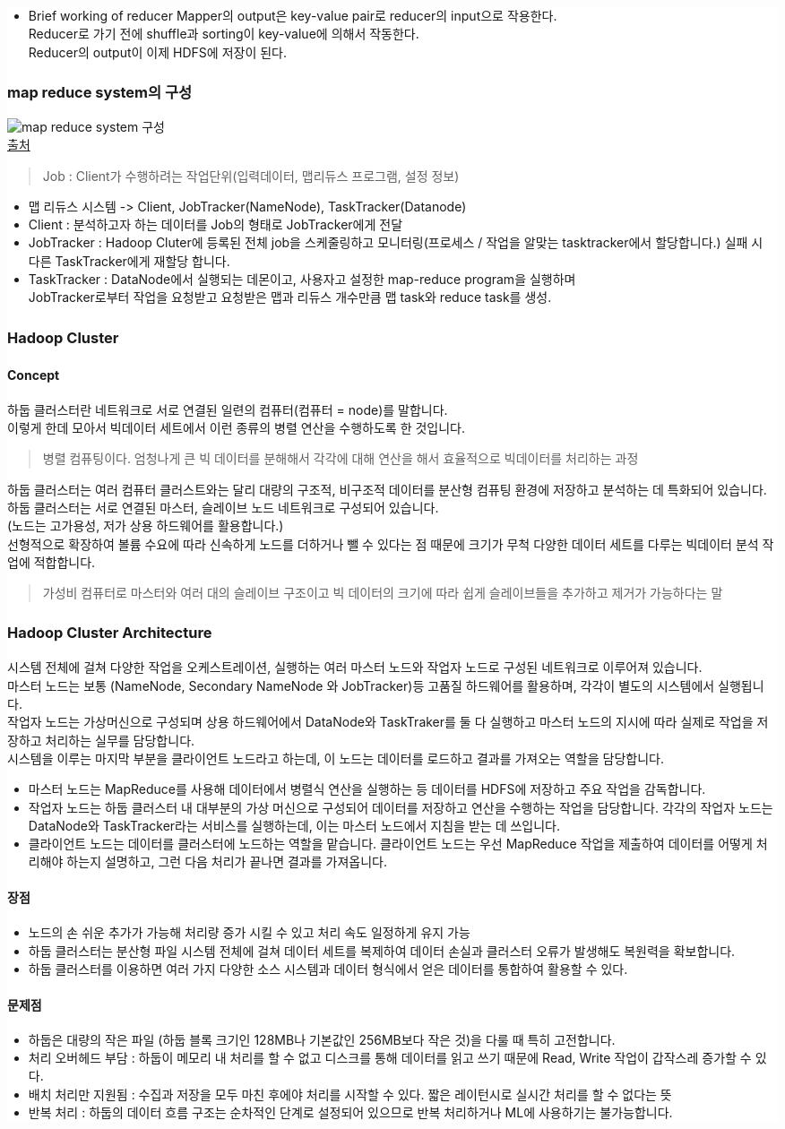 - Brief working of reducer
Mapper의 output은 key-value pair로 reducer의 input으로 작용한다.  
Reducer로 가기 전에 shuffle과 sorting이 key-value에 의해서 작동한다.  
Reducer의 output이 이제 HDFS에 저장이 된다.

### map reduce system의 구성
![map reduce system 구성](https://user-images.githubusercontent.com/105041834/190896444-66b6230f-a8e0-4c86-950e-64fe51155265.jpg)  
[출처](https://opentutorials.org/course/2908/17055)

> Job : Client가 수행하려는 작업단위(입력데이터, 맵리듀스 프로그램, 설정 정보)

- 맵 리듀스 시스템 -> Client, JobTracker(NameNode), TaskTracker(Datanode)  
- Client : 분석하고자 하는 데이터를 Job의 형태로 JobTracker에게 전달
- JobTracker : Hadoop Cluter에 등록된 전체 job을 스케줄링하고 모니터링(프로세스 / 작업을 알맞는 tasktracker에서 할당합니다.) 실패 시 다른 TaskTracker에게 재할당 합니다.
- TaskTracker : DataNode에서 실행되는 데몬이고, 사용자고 설정한 map-reduce program을 실행하며  
JobTracker로부터 작업을 요청받고 요청받은 맵과 리듀스 개수만큼 맵 task와 reduce task를 생성.




### Hadoop Cluster
#### Concept
하둡 클러스터란 네트워크로 서로 연결된 일련의 컴퓨터(컴퓨터 = node)를 말합니다.  
이렇게 한데 모아서 빅데이터 세트에서 이런 종류의 병렬 연산을 수행하도록 한 것입니다.
> 병렬 컴퓨팅이다. 엄청나게 큰 빅 데이터를 분해해서 각각에 대해 연산을 해서 효율적으로 빅데이터를 처리하는 과정

하둡 클러스터는 여러 컴퓨터 클러스트와는 달리 대량의 구조적, 비구조적 데이터를 분산형 컴퓨팅 환경에 저장하고 분석하는 데 특화되어 있습니다.  
하둡 클러스터는 서로 연결된 마스터, 슬레이브 노드 네트워크로 구성되어 있습니다.  
(노드는 고가용성, 저가 상용 하드웨어를 활용합니다.)  
선형적으로 확장하여 볼륨 수요에 따라 신속하게 노드를 더하거나 뺄 수 있다는 점 때문에 크기가 무척 다양한 데이터 세트를 다루는 빅데이터 분석 작업에 적합합니다.  
> 가성비 컴퓨터로 마스터와 여러 대의 슬레이브 구조이고 빅 데이터의 크기에 따라 쉽게 슬레이브들을 추가하고 제거가 가능하다는 말

### Hadoop Cluster Architecture
  
시스템 전체에 걸쳐 다양한 작업을 오케스트레이션, 실행하는 여러 마스터 노드와 작업자 노드로 구성된 네트워크로 이루어져 있습니다.  
마스터 노드는 보통 (NameNode, Secondary NameNode 와 JobTracker)등 고품질 하드웨어를 활용하며, 각각이 별도의 시스템에서 실행됩니다.  
작업자 노드는 가상머신으로 구성되며 상용 하드웨어에서 DataNode와 TaskTraker를 둘 다 실행하고 마스터 노드의 지시에 따라 실제로 작업을 저장하고 처리하는 실무를 담당합니다.  
시스템을 이루는 마지막 부분을 클라이언트 노드라고 하는데, 이 노드는 데이터를 로드하고 결과를 가져오는 역할을 담당합니다.
- 마스터 노드는 MapReduce를 사용해 데이터에서 병렬식 연산을 실행하는 등 데이터를 HDFS에 저장하고 주요 작업을 감독합니다.
- 작업자 노드는 하둡 클러스터 내 대부분의 가상 머신으로 구성되어 데이터를 저장하고 연산을 수행하는 작업을 담당합니다. 각각의 작업자 노드는 DataNode와 TaskTracker라는 서비스를 실행하는데, 이는 마스터 노드에서 지침을 받는 데 쓰입니다.
- 클라이언트 노드는 데이터를 클러스터에 노드하는 역할을 맡습니다. 클라이언트 노드는 우선 MapReduce 작업을 제출하여 데이터를 어떻게 처리해야 하는지 설명하고, 그런 다음 처리가 끝나면 결과를 가져옵니다.
#### 장점
- 노드의 손 쉬운 추가가 가능해 처리량 증가 시킬 수 있고 처리 속도 일정하게 유지 가능
- 하둡 클러스터는 분산형 파일 시스템 전체에 걸쳐 데이터 세트를 복제하여 데이터 손실과 클러스터 오류가 발생해도 복원력을 확보합니다.
- 하둡 클러스터를 이용하면 여러 가지 다양한 소스 시스템과 데이터 형식에서 얻은 데이터를 통합하여 활용할 수 있다.

#### 문제점
- 하둡은 대량의 작은 파일 (하둡 블록 크기인 128MB나 기본값인 256MB보다 작은 것)을 다룰 때 특히 고전합니다.
- 처리 오버헤드 부담 : 하둡이 메모리 내 처리를 할 수 없고 디스크를 통해 데이터를 읽고 쓰기 때문에 Read, Write 작업이 갑작스레 증가할 수 있다.
- 배치 처리만 지원됨 : 수집과 저장을 모두 마친 후에야 처리를 시작할 수 있다. 짧은 레이턴시로 실시간 처리를 할 수 없다는 뜻
- 반복 처리 : 하둡의 데이터 흐름 구조는 순차적인 단계로 설정되어 있으므로 반복 처리하거나 ML에 사용하기는 불가능합니다.
